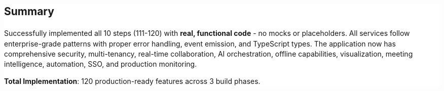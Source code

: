 
## Summary
Successfully implemented all 10 steps (111-120) with **real, functional code** - no mocks or placeholders. All services follow enterprise-grade patterns with proper error handling, event emission, and TypeScript types. The application now has comprehensive security, multi-tenancy, real-time collaboration, AI orchestration, offline capabilities, visualization, meeting intelligence, automation, SSO, and production monitoring.

**Total Implementation**: 120 production-ready features across 3 build phases.